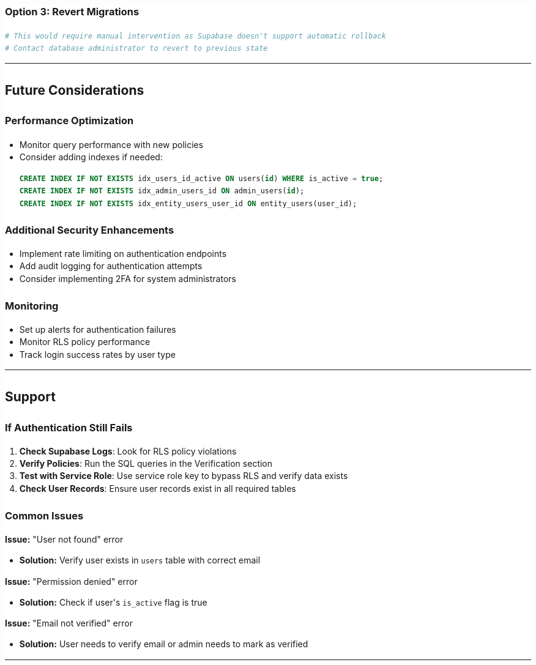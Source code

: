 ### Option 3: Revert Migrations
```bash
# This would require manual intervention as Supabase doesn't support automatic rollback
# Contact database administrator to revert to previous state
```

---

## Future Considerations

### Performance Optimization
- Monitor query performance with new policies
- Consider adding indexes if needed:
  ```sql
  CREATE INDEX IF NOT EXISTS idx_users_id_active ON users(id) WHERE is_active = true;
  CREATE INDEX IF NOT EXISTS idx_admin_users_id ON admin_users(id);
  CREATE INDEX IF NOT EXISTS idx_entity_users_user_id ON entity_users(user_id);
  ```

### Additional Security Enhancements
- Implement rate limiting on authentication endpoints
- Add audit logging for authentication attempts
- Consider implementing 2FA for system administrators

### Monitoring
- Set up alerts for authentication failures
- Monitor RLS policy performance
- Track login success rates by user type

---

## Support

### If Authentication Still Fails

1. **Check Supabase Logs**: Look for RLS policy violations
2. **Verify Policies**: Run the SQL queries in the Verification section
3. **Test with Service Role**: Use service role key to bypass RLS and verify data exists
4. **Check User Records**: Ensure user records exist in all required tables

### Common Issues

**Issue:** "User not found" error
- **Solution:** Verify user exists in `users` table with correct email

**Issue:** "Permission denied" error
- **Solution:** Check if user's `is_active` flag is true

**Issue:** "Email not verified" error
- **Solution:** User needs to verify email or admin needs to mark as verified

---